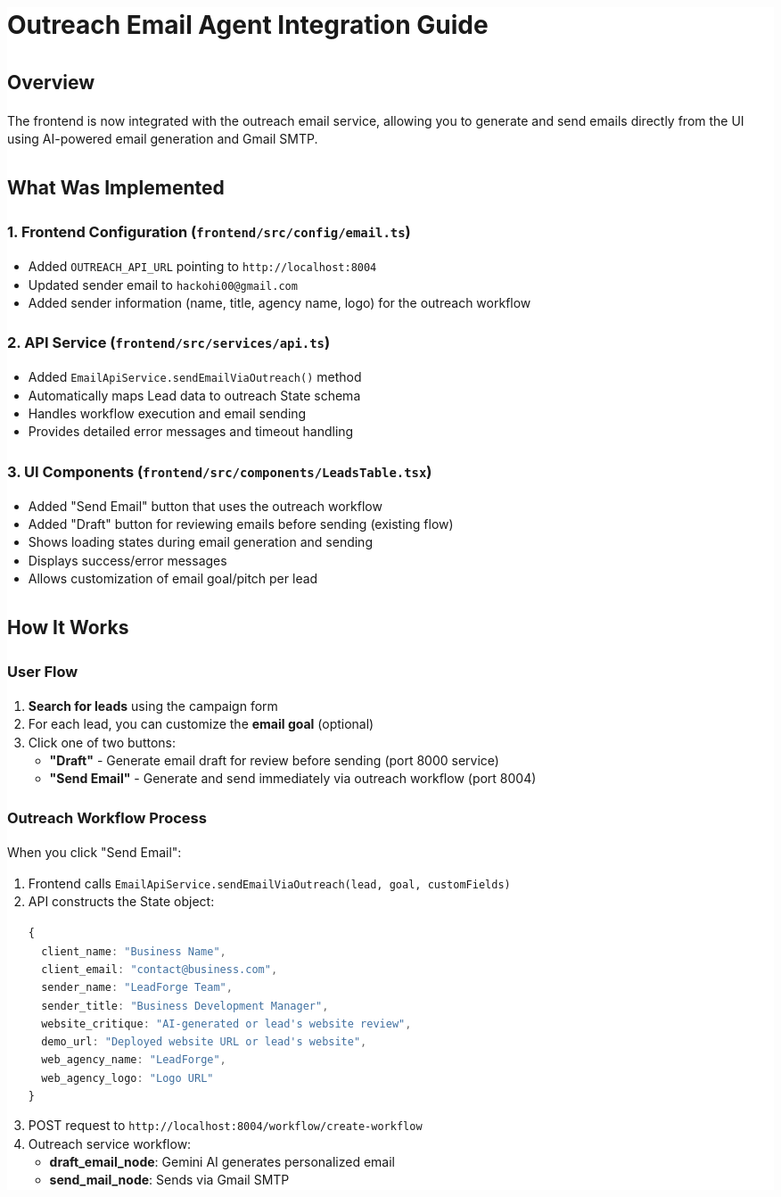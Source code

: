 # Outreach Email Agent Integration Guide

## Overview

The frontend is now integrated with the outreach email service, allowing you to generate and send emails directly from the UI using AI-powered email generation and Gmail SMTP.

## What Was Implemented

### 1. **Frontend Configuration** (`frontend/src/config/email.ts`)
- Added `OUTREACH_API_URL` pointing to `http://localhost:8004`
- Updated sender email to `hackohi00@gmail.com`
- Added sender information (name, title, agency name, logo) for the outreach workflow

### 2. **API Service** (`frontend/src/services/api.ts`)
- Added `EmailApiService.sendEmailViaOutreach()` method
- Automatically maps Lead data to outreach State schema
- Handles workflow execution and email sending
- Provides detailed error messages and timeout handling

### 3. **UI Components** (`frontend/src/components/LeadsTable.tsx`)
- Added "Send Email" button that uses the outreach workflow
- Added "Draft" button for reviewing emails before sending (existing flow)
- Shows loading states during email generation and sending
- Displays success/error messages
- Allows customization of email goal/pitch per lead

## How It Works

### User Flow

1. **Search for leads** using the campaign form
2. For each lead, you can customize the **email goal** (optional)
3. Click one of two buttons:
   - **"Draft"** - Generate email draft for review before sending (port 8000 service)
   - **"Send Email"** - Generate and send immediately via outreach workflow (port 8004)

### Outreach Workflow Process

When you click "Send Email":

1. Frontend calls `EmailApiService.sendEmailViaOutreach(lead, goal, customFields)`
2. API constructs the State object:
   ```typescript
   {
     client_name: "Business Name",
     client_email: "contact@business.com",
     sender_name: "LeadForge Team",
     sender_title: "Business Development Manager",
     website_critique: "AI-generated or lead's website review",
     demo_url: "Deployed website URL or lead's website",
     web_agency_name: "LeadForge",
     web_agency_logo: "Logo URL"
   }
   ```
3. POST request to `http://localhost:8004/workflow/create-workflow`
4. Outreach service workflow:
   - **draft_email_node**: Gemini AI generates personalized email
   - **send_mail_node**: Sends via Gmail SMTP